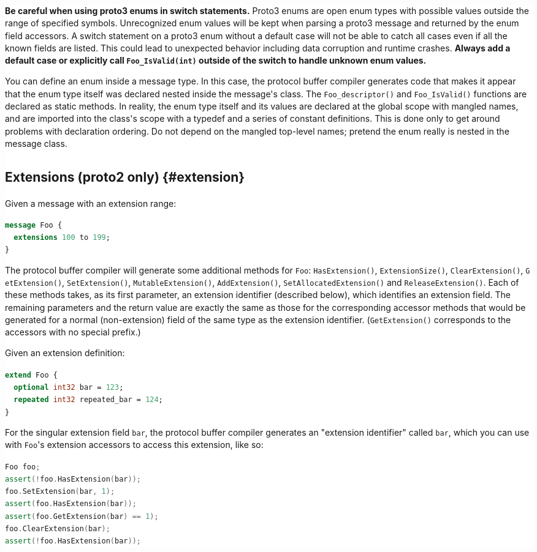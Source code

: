**Be careful when using proto3 enums in switch statements.** Proto3 enums are
open enum types with possible values outside the range of specified symbols.
Unrecognized enum values will be kept when parsing a proto3 message and returned
by the enum field accessors. A switch statement on a proto3 enum without a
default case will not be able to catch all cases even if all the known fields
are listed. This could lead to unexpected behavior including data corruption and
runtime crashes. **Always add a default case or explicitly call
`Foo_IsValid(int)` outside of the switch to handle unknown enum values.**

You can define an enum inside a message type. In this case, the protocol buffer
compiler generates code that makes it appear that the enum type itself was
declared nested inside the message's class. The `Foo_descriptor()` and
`Foo_IsValid()` functions are declared as static methods. In reality, the enum
type itself and its values are declared at the global scope with mangled names,
and are imported into the class's scope with a typedef and a series of constant
definitions. This is done only to get around problems with declaration ordering.
Do not depend on the mangled top-level names; pretend the enum really is nested
in the message class.

## Extensions (proto2 only) {#extension}

Given a message with an extension range:

```proto
message Foo {
  extensions 100 to 199;
}
```

The protocol buffer compiler will generate some additional methods for `Foo`:
`HasExtension()`, `ExtensionSize()`, `ClearExtension()`, `GetExtension()`,
`SetExtension()`, `MutableExtension()`, `AddExtension()`,
`SetAllocatedExtension()` and `ReleaseExtension()`. Each of these methods takes,
as its first parameter, an extension identifier (described below), which
identifies an extension field. The remaining parameters and the return value are
exactly the same as those for the corresponding accessor methods that would be
generated for a normal (non-extension) field of the same type as the extension
identifier. (`GetExtension()` corresponds to the accessors with no special
prefix.)

Given an extension definition:

```proto
extend Foo {
  optional int32 bar = 123;
  repeated int32 repeated_bar = 124;
}
```

For the singular extension field `bar`, the protocol buffer compiler generates
an "extension identifier" called `bar`, which you can use with `Foo`'s extension
accessors to access this extension, like so:

```cpp
Foo foo;
assert(!foo.HasExtension(bar));
foo.SetExtension(bar, 1);
assert(foo.HasExtension(bar));
assert(foo.GetExtension(bar) == 1);
foo.ClearExtension(bar);
assert(!foo.HasExtension(bar));
```
